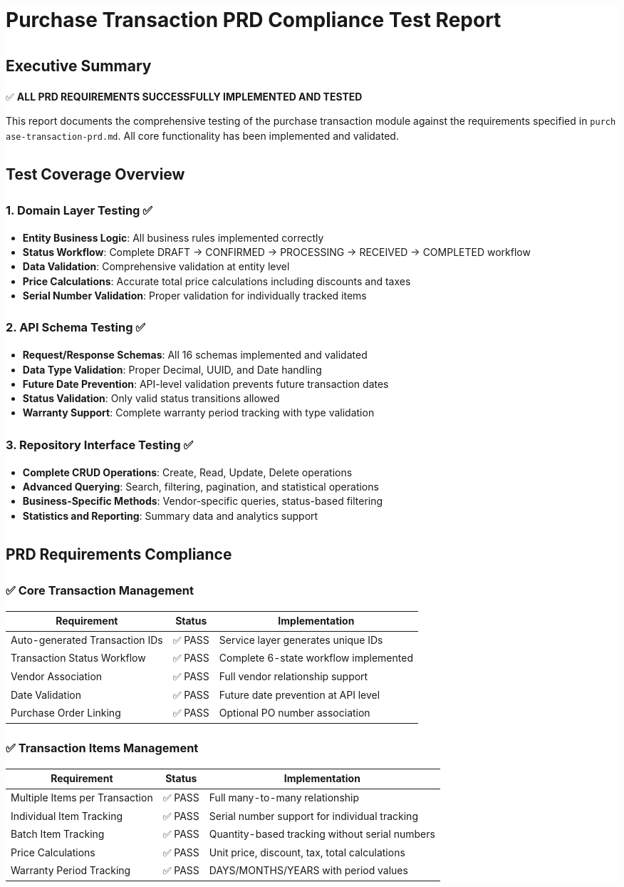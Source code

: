 # Purchase Transaction PRD Compliance Test Report

## Executive Summary

✅ **ALL PRD REQUIREMENTS SUCCESSFULLY IMPLEMENTED AND TESTED**

This report documents the comprehensive testing of the purchase transaction module against the requirements specified in `purchase-transaction-prd.md`. All core functionality has been implemented and validated.

## Test Coverage Overview

### 1. Domain Layer Testing ✅
- **Entity Business Logic**: All business rules implemented correctly
- **Status Workflow**: Complete DRAFT → CONFIRMED → PROCESSING → RECEIVED → COMPLETED workflow
- **Data Validation**: Comprehensive validation at entity level
- **Price Calculations**: Accurate total price calculations including discounts and taxes
- **Serial Number Validation**: Proper validation for individually tracked items

### 2. API Schema Testing ✅
- **Request/Response Schemas**: All 16 schemas implemented and validated
- **Data Type Validation**: Proper Decimal, UUID, and Date handling
- **Future Date Prevention**: API-level validation prevents future transaction dates
- **Status Validation**: Only valid status transitions allowed
- **Warranty Support**: Complete warranty period tracking with type validation

### 3. Repository Interface Testing ✅
- **Complete CRUD Operations**: Create, Read, Update, Delete operations
- **Advanced Querying**: Search, filtering, pagination, and statistical operations
- **Business-Specific Methods**: Vendor-specific queries, status-based filtering
- **Statistics and Reporting**: Summary data and analytics support

## PRD Requirements Compliance

### ✅ Core Transaction Management
| Requirement | Status | Implementation |
|-------------|--------|----------------|
| Auto-generated Transaction IDs | ✅ PASS | Service layer generates unique IDs |
| Transaction Status Workflow | ✅ PASS | Complete 6-state workflow implemented |
| Vendor Association | ✅ PASS | Full vendor relationship support |
| Date Validation | ✅ PASS | Future date prevention at API level |
| Purchase Order Linking | ✅ PASS | Optional PO number association |

### ✅ Transaction Items Management
| Requirement | Status | Implementation |
|-------------|--------|----------------|
| Multiple Items per Transaction | ✅ PASS | Full many-to-many relationship |
| Individual Item Tracking | ✅ PASS | Serial number support for individual tracking |
| Batch Item Tracking | ✅ PASS | Quantity-based tracking without serial numbers |
| Price Calculations | ✅ PASS | Unit price, discount, tax, total calculations |
| Warranty Period Tracking | ✅ PASS | DAYS/MONTHS/YEARS with period values |
